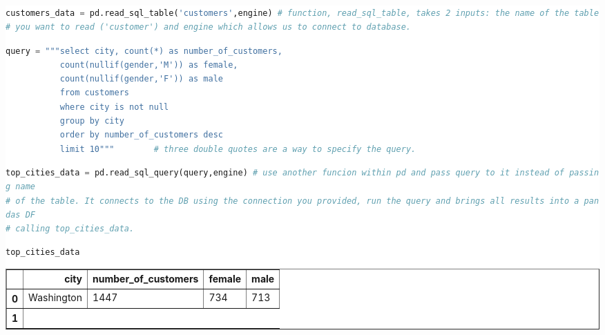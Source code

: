 


```python
customers_data = pd.read_sql_table('customers',engine) # function, read_sql_table, takes 2 inputs: the name of the table 
# you want to read ('customer') and engine which allows us to connect to database. 
```


```python
query = """select city, count(*) as number_of_customers,
           count(nullif(gender,'M')) as female,
           count(nullif(gender,'F')) as male
           from customers
           where city is not null
           group by city
           order by number_of_customers desc
           limit 10"""        # three double quotes are a way to specify the query. 
```


```python
top_cities_data = pd.read_sql_query(query,engine) # use another funcion within pd and pass query to it instead of passing name
# of the table. It connects to the DB using the connection you provided, run the query and brings all results into a pandas DF 
# calling top_cities_data. 
```


```python
top_cities_data
```




<div>
<style scoped>
    .dataframe tbody tr th:only-of-type {
        vertical-align: middle;
    }

    .dataframe tbody tr th {
        vertical-align: top;
    }

    .dataframe thead th {
        text-align: right;
    }
</style>
<table border="1" class="dataframe">
  <thead>
    <tr style="text-align: right;">
      <th></th>
      <th>city</th>
      <th>number_of_customers</th>
      <th>female</th>
      <th>male</th>
    </tr>
  </thead>
  <tbody>
    <tr>
      <th>0</th>
      <td>Washington</td>
      <td>1447</td>
      <td>734</td>
      <td>713</td>
    </tr>
    <tr>
      <th>1</th>